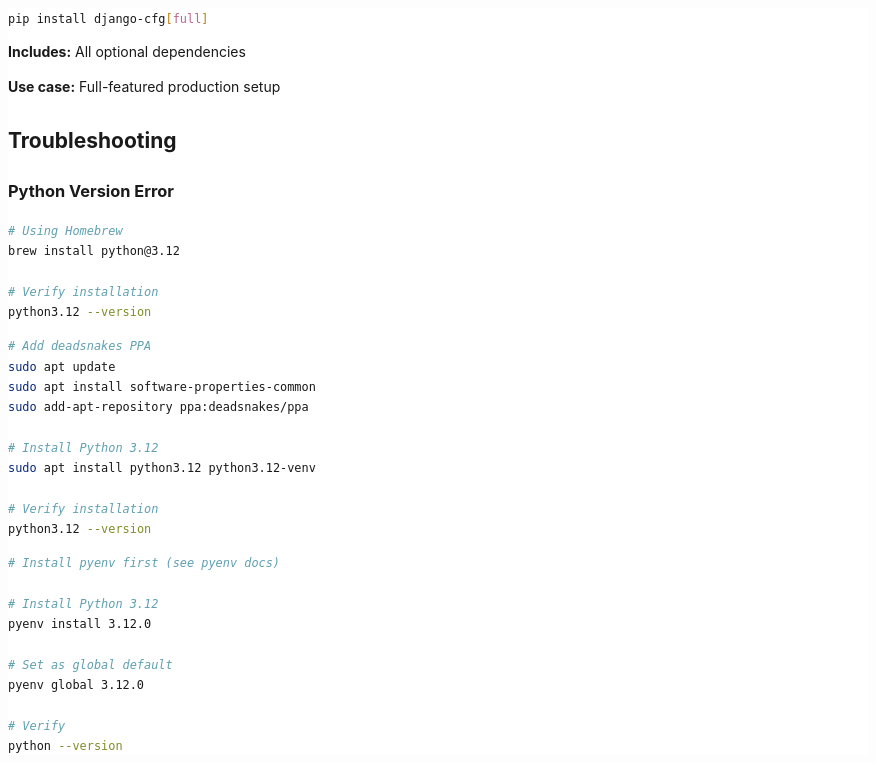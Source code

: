   </TabItem>
  <TabItem value="full" label="All Features">

```bash
pip install django-cfg[full]
```

**Includes:** All optional dependencies

**Use case:** Full-featured production setup

  </TabItem>
</Tabs>

## Troubleshooting

### Python Version Error

<Tabs groupId="operating-system">
  <TabItem value="macos" label="macOS" default>

```bash
# Using Homebrew
brew install python@3.12

# Verify installation
python3.12 --version
```

  </TabItem>
  <TabItem value="ubuntu" label="Ubuntu/Debian">

```bash
# Add deadsnakes PPA
sudo apt update
sudo apt install software-properties-common
sudo add-apt-repository ppa:deadsnakes/ppa

# Install Python 3.12
sudo apt install python3.12 python3.12-venv

# Verify installation
python3.12 --version
```

  </TabItem>
  <TabItem value="pyenv" label="pyenv (Recommended)">

```bash
# Install pyenv first (see pyenv docs)

# Install Python 3.12
pyenv install 3.12.0

# Set as global default
pyenv global 3.12.0

# Verify
python --version
```

